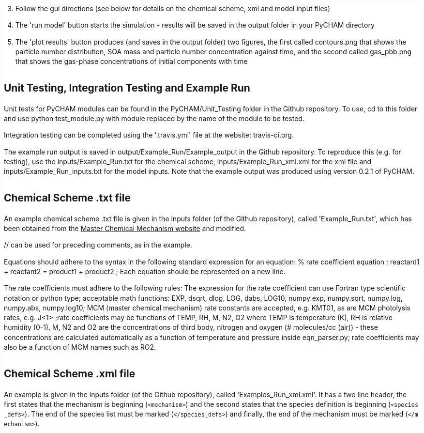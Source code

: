 3. Follow the gui directions (see below for details on the chemical scheme, xml and model input files)

4. The 'run model' button starts the simulation - results will be saved in the output folder in your PyCHAM directory

5. The 'plot results' button produces (and saves in the output folder) two figures, the first called contours.png that shows the particle number distribution, SOA mass and particle number concentration against time, and the second called gas_pbb.png that shows the gas-phase concentrations of initial components with time  

## Unit Testing, Integration Testing and Example Run

Unit tests for PyCHAM modules can be found in the PyCHAM/Unit_Testing folder in the Github repository.  To use, cd to this folder and use python test_module.py with module replaced by the name of the module to be tested.

Integration testing can be completed using the '.travis.yml' file at the website: travis-ci.org.

The example run output is saved in output/Example_Run/Example_output in the Github repository.  To reproduce this (e.g. for testing), use the inputs/Example_Run.txt for the chemical scheme, inputs/Example_Run_xml.xml for the xml file and inputs/Example_Run_inputs.txt for the model inputs.  Note that the example output was produced using version 0.2.1 of PyCHAM.

## Chemical Scheme .txt file

An example chemical scheme .txt file is given in the inputs folder (of the Github repository), called 'Example_Run.txt', which has been obtained
from the [Master Chemical Mechanism website](http://mcm.leeds.ac.uk/MCM/) and modified.

// can be used for preceding comments, as in the example.

Equations should adhere to the syntax in the following standard expression for an equation: % rate coefficient equation : reactant1 + reactant2 = product1 + product2 ;
Each equation should be represented on a new line.


The rate coefficients must adhere to the following rules:
The expression for the rate coefficient can use Fortran type scientific notation or python type; acceptable math functions: EXP, dsqrt, dlog, LOG, dabs, LOG10, numpy.exp, numpy.sqrt, numpy.log, numpy.abs, numpy.log10; MCM (master chemical mechanism) rate constants are accepted, e.g. KMT01, as are MCM photolysis rates, e.g. J<1> ;rate coefficients may be functions of TEMP, RH, M, N2, O2 where TEMP is temperature (K), RH is relative humidity (0-1), M, N2 and O2 are the concentrations of third body, nitrogen and oxygen (# molecules/cc (air)) - these concentrations are calculated automatically as a function of temperature and pressure inside eqn_parser.py; rate coefficients may also be a function of MCM names such as RO2.


## Chemical Scheme .xml file

An example is given in the inputs folder (of the Github repository), called 'Examples_Run_xml.xml'.  It has a two line header, the first states that the mechanism is beginning (`<mechanism>`) and the second states that the species definition is beginning (`<species_defs>`).  The end of the species list must be marked (`</species_defs>`) and finally, the end of the mechanism must be marked (`</mechanism>`). 
